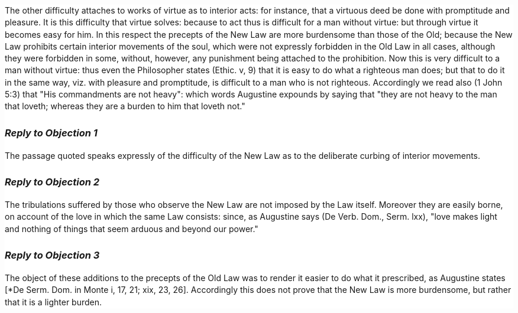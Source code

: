 The other difficulty attaches to works of virtue as to interior acts:
for instance, that a virtuous deed be done with promptitude and
pleasure. It is this difficulty that virtue solves: because to act
thus is difficult for a man without virtue: but through virtue it
becomes easy for him. In this respect the precepts of the New Law are
more burdensome than those of the Old; because the New Law prohibits
certain interior movements of the soul, which were not expressly
forbidden in the Old Law in all cases, although they were forbidden
in some, without, however, any punishment being attached to the
prohibition. Now this is very difficult to a man without virtue: thus
even the Philosopher states (Ethic. v, 9) that it is easy to do what
a righteous man does; but that to do it in the same way, viz. with
pleasure and promptitude, is difficult to a man who is not righteous.
Accordingly we read also (1 John 5:3) that "His commandments are not
heavy": which words Augustine expounds by saying that "they are not
heavy to the man that loveth; whereas they are a burden to him that
loveth not."

### *Reply to Objection 1*
The passage quoted speaks expressly of the difficulty
of the New Law as to the deliberate curbing of interior movements.

### *Reply to Objection 2*
The tribulations suffered by those who observe the New
Law are not imposed by the Law itself. Moreover they are easily
borne, on account of the love in which the same Law consists: since,
as Augustine says (De Verb. Dom., Serm. lxx), "love makes light and
nothing of things that seem arduous and beyond our power."

### *Reply to Objection 3*
The object of these additions to the precepts of the
Old Law was to render it easier to do what it prescribed, as
Augustine states [*De Serm. Dom. in Monte i, 17, 21; xix, 23, 26].
Accordingly this does not prove that the New Law is more burdensome,
but rather that it is a lighter burden.

